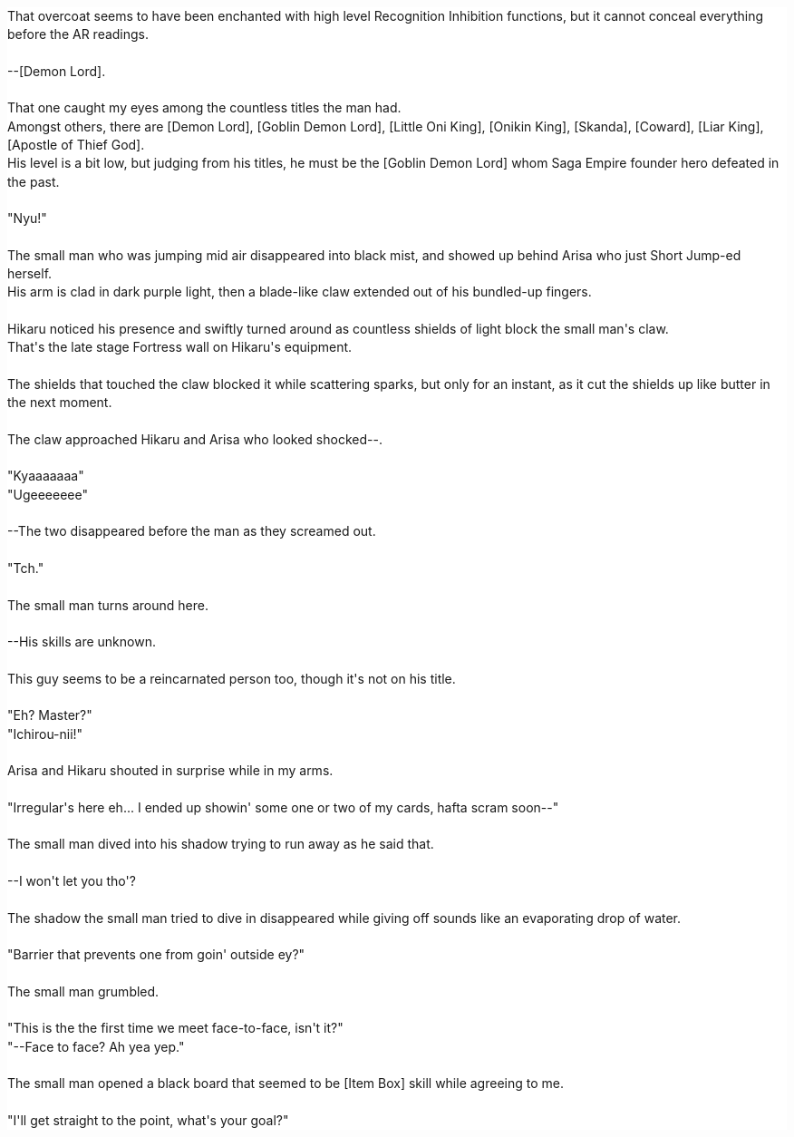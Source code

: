 That overcoat seems to have been enchanted with high level Recognition Inhibition functions, but it cannot conceal everything before the AR readings.<br/>
<br/>
--[Demon Lord].<br/>
<br/>
That one caught my eyes among the countless titles the man had.<br/>
Amongst others, there are [Demon Lord], [Goblin Demon Lord], [Little Oni King], [Onikin King], [Skanda], [Coward], [Liar King], [Apostle of Thief God].<br/>
His level is a bit low, but judging from his titles, he must be the [Goblin Demon Lord] whom Saga Empire founder hero defeated in the past.<br/>
<br/>
"Nyu!"<br/>
<br/>
The small man who was jumping mid air disappeared into black mist, and showed up behind Arisa who just Short Jump-ed herself.<br/>
His arm is clad in dark purple light, then a blade-like claw extended out of his bundled-up fingers.<br/>
<br/>
Hikaru noticed his presence and swiftly turned around as countless shields of light block the small man's claw.<br/>
That's the late stage Fortress wall on Hikaru's equipment.<br/>
<br/>
The shields that touched the claw blocked it while scattering sparks, but only for an instant, as it cut the shields up like butter in the next moment.<br/>
<br/>
The claw approached Hikaru and Arisa who looked shocked--.<br/>
<br/>
"Kyaaaaaaa"<br/>
"Ugeeeeeee"<br/>
<br/>
--The two disappeared before the man as they screamed out.<br/>
<br/>
"Tch."<br/>
<br/>
The small man turns around here.<br/>
<br/>
--His skills are unknown.<br/>
<br/>
This guy seems to be a reincarnated person too, though it's not on his title.<br/>
<br/>
"Eh? Master?"<br/>
"Ichirou-nii!"<br/>
<br/>
Arisa and Hikaru shouted in surprise while in my arms.<br/>
<br/>
"Irregular's here eh... I ended up showin' some one or two of my cards, hafta scram soon--"<br/>
<br/>
The small man dived into his shadow trying to run away as he said that.<br/>
<br/>
--I won't let you tho'?<br/>
<br/>
The shadow the small man tried to dive in disappeared while giving off sounds like an evaporating drop of water.<br/>
<br/>
"Barrier that prevents one from goin' outside ey?"<br/>
<br/>
The small man grumbled.<br/>
<br/>
"This is the the first time we meet face-to-face, isn't it?"<br/>
"--Face to face? Ah yea yep."<br/>
<br/>
The small man opened a black board that seemed to be [Item Box] skill while agreeing to me.<br/>
<br/>
"I'll get straight to the point, what's your goal?"<br/>
